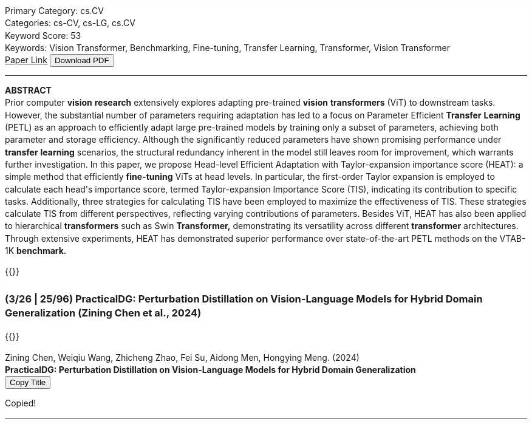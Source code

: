 Primary Category: cs.CV  
Categories: cs-CV, cs-LG, cs.CV  
Keyword Score: 53  
Keywords: Vision Transformer, Benchmarking, Fine-tuning, Transfer Learning, Transformer, Vision Transformer  
<a type="button" class="btn btn-outline-primary" href="http://arxiv.org/abs/2404.08894v1" target="_blank" >Paper Link</a>
<button type="button" class="btn btn-outline-primary download-pdf" url="https://arxiv.org/pdf/2404.08894v1.pdf" filename="2404.08894v1.pdf">Download PDF</button>

---


**ABSTRACT**  
Prior computer <b>vision</b> <b>research</b> extensively explores adapting pre-trained <b>vision</b> <b>transformers</b> (ViT) to downstream tasks. However, the substantial number of parameters requiring adaptation has led to a focus on Parameter Efficient <b>Transfer</b> <b>Learning</b> (PETL) as an approach to efficiently adapt large pre-trained models by training only a subset of parameters, achieving both parameter and storage efficiency. Although the significantly reduced parameters have shown promising performance under <b>transfer</b> <b>learning</b> scenarios, the structural redundancy inherent in the model still leaves room for improvement, which warrants further investigation. In this paper, we propose Head-level Efficient Adaptation with Taylor-expansion importance score (HEAT): a simple method that efficiently <b>fine-tuning</b> ViTs at head levels. In particular, the first-order Taylor expansion is employed to calculate each head's importance score, termed Taylor-expansion Importance Score (TIS), indicating its contribution to specific tasks. Additionally, three strategies for calculating TIS have been employed to maximize the effectiveness of TIS. These strategies calculate TIS from different perspectives, reflecting varying contributions of parameters. Besides ViT, HEAT has also been applied to hierarchical <b>transformers</b> such as Swin <b>Transformer,</b> demonstrating its versatility across different <b>transformer</b> architectures. Through extensive experiments, HEAT has demonstrated superior performance over state-of-the-art PETL methods on the VTAB-1K <b>benchmark.</b>

{{</citation>}}


### (3/26 | 25/96) PracticalDG: Perturbation Distillation on Vision-Language Models for Hybrid Domain Generalization (Zining Chen et al., 2024)

{{<citation>}}

Zining Chen, Weiqiu Wang, Zhicheng Zhao, Fei Su, Aidong Men, Hongying Meng. (2024)  
**PracticalDG: Perturbation Distillation on Vision-Language Models for Hybrid Domain Generalization**
<br/>
<button class="copy-to-clipboard" title="PracticalDG: Perturbation Distillation on Vision-Language Models for Hybrid Domain Generalization" index=25>
  <span class="copy-to-clipboard-item">Copy Title<span>
</button>
<div class="toast toast-copied toast-index-25 align-items-center text-bg-secondary border-0 position-absolute top-0 end-0" role="alert" aria-live="assertive" aria-atomic="true">
  <div class="d-flex">
    <div class="toast-body">
      Copied!
    </div>
  </div>
</div>

---
